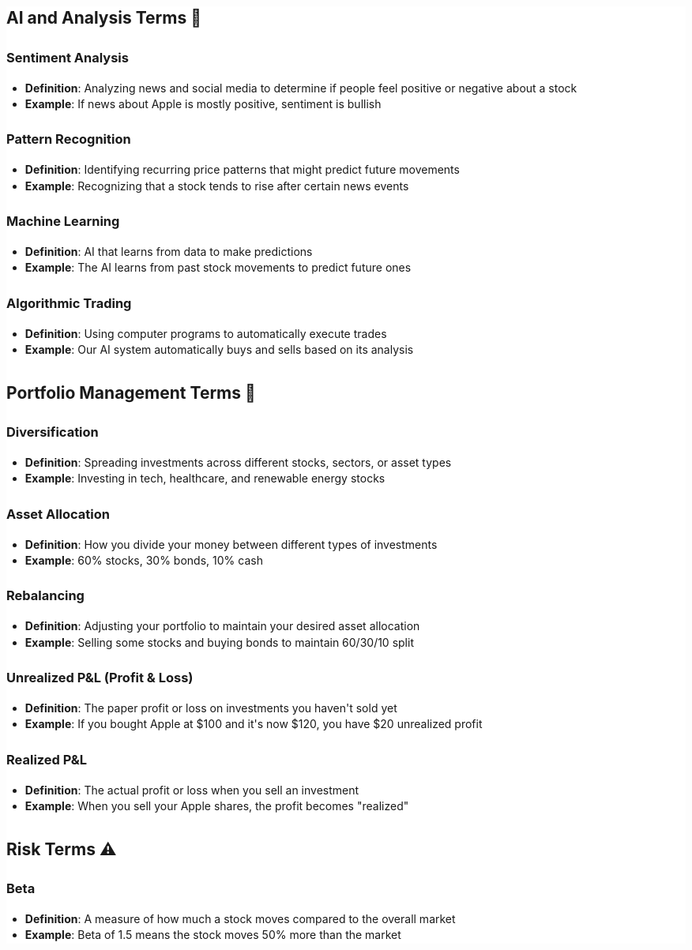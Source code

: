 ## AI and Analysis Terms 🤖

### **Sentiment Analysis**
- **Definition**: Analyzing news and social media to determine if people feel positive or negative about a stock
- **Example**: If news about Apple is mostly positive, sentiment is bullish

### **Pattern Recognition**
- **Definition**: Identifying recurring price patterns that might predict future movements
- **Example**: Recognizing that a stock tends to rise after certain news events

### **Machine Learning**
- **Definition**: AI that learns from data to make predictions
- **Example**: The AI learns from past stock movements to predict future ones

### **Algorithmic Trading**
- **Definition**: Using computer programs to automatically execute trades
- **Example**: Our AI system automatically buys and sells based on its analysis

## Portfolio Management Terms 💼

### **Diversification**
- **Definition**: Spreading investments across different stocks, sectors, or asset types
- **Example**: Investing in tech, healthcare, and renewable energy stocks

### **Asset Allocation**
- **Definition**: How you divide your money between different types of investments
- **Example**: 60% stocks, 30% bonds, 10% cash

### **Rebalancing**
- **Definition**: Adjusting your portfolio to maintain your desired asset allocation
- **Example**: Selling some stocks and buying bonds to maintain 60/30/10 split

### **Unrealized P&L (Profit & Loss)**
- **Definition**: The paper profit or loss on investments you haven't sold yet
- **Example**: If you bought Apple at $100 and it's now $120, you have $20 unrealized profit

### **Realized P&L**
- **Definition**: The actual profit or loss when you sell an investment
- **Example**: When you sell your Apple shares, the profit becomes "realized"

## Risk Terms ⚠️

### **Beta**
- **Definition**: A measure of how much a stock moves compared to the overall market
- **Example**: Beta of 1.5 means the stock moves 50% more than the market
